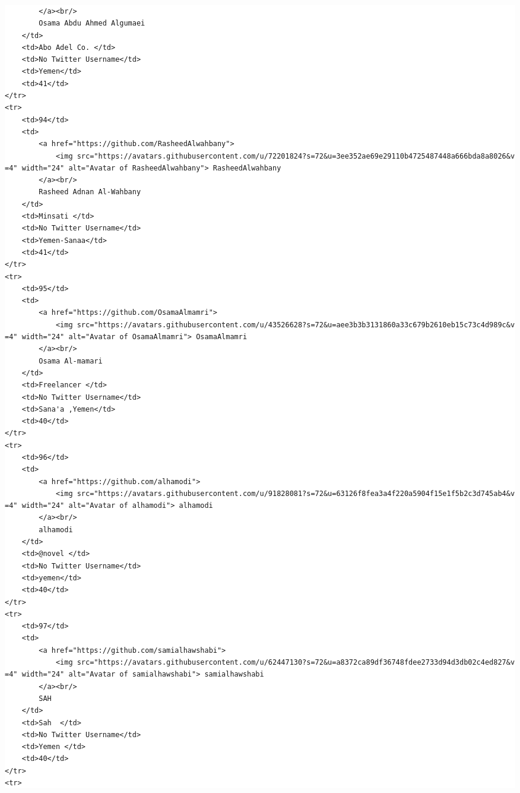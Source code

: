 			</a><br/>
			Osama Abdu Ahmed Algumaei
		</td>
		<td>Abo Adel Co. </td>
		<td>No Twitter Username</td>
		<td>Yemen</td>
		<td>41</td>
	</tr>
	<tr>
		<td>94</td>
		<td>
			<a href="https://github.com/RasheedAlwahbany">
				<img src="https://avatars.githubusercontent.com/u/72201824?s=72&u=3ee352ae69e29110b4725487448a666bda8a8026&v=4" width="24" alt="Avatar of RasheedAlwahbany"> RasheedAlwahbany
			</a><br/>
			Rasheed Adnan Al-Wahbany
		</td>
		<td>Minsati </td>
		<td>No Twitter Username</td>
		<td>Yemen-Sanaa</td>
		<td>41</td>
	</tr>
	<tr>
		<td>95</td>
		<td>
			<a href="https://github.com/OsamaAlmamri">
				<img src="https://avatars.githubusercontent.com/u/43526628?s=72&u=aee3b3b3131860a33c679b2610eb15c73c4d989c&v=4" width="24" alt="Avatar of OsamaAlmamri"> OsamaAlmamri
			</a><br/>
			Osama Al-mamari 
		</td>
		<td>Freelancer </td>
		<td>No Twitter Username</td>
		<td>Sana'a ,Yemen</td>
		<td>40</td>
	</tr>
	<tr>
		<td>96</td>
		<td>
			<a href="https://github.com/alhamodi">
				<img src="https://avatars.githubusercontent.com/u/91828081?s=72&u=63126f8fea3a4f220a5904f15e1f5b2c3d745ab4&v=4" width="24" alt="Avatar of alhamodi"> alhamodi
			</a><br/>
			alhamodi
		</td>
		<td>@novel </td>
		<td>No Twitter Username</td>
		<td>yemen</td>
		<td>40</td>
	</tr>
	<tr>
		<td>97</td>
		<td>
			<a href="https://github.com/samialhawshabi">
				<img src="https://avatars.githubusercontent.com/u/62447130?s=72&u=a8372ca89df36748fdee2733d94d3db02c4ed827&v=4" width="24" alt="Avatar of samialhawshabi"> samialhawshabi
			</a><br/>
			SAH
		</td>
		<td>Sah  </td>
		<td>No Twitter Username</td>
		<td>Yemen </td>
		<td>40</td>
	</tr>
	<tr>